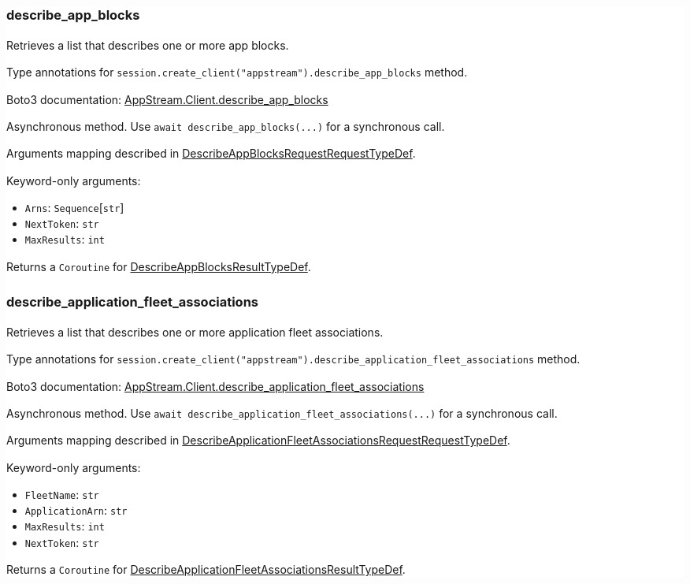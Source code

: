 ### describe_app_blocks

Retrieves a list that describes one or more app blocks.

Type annotations for `session.create_client("appstream").describe_app_blocks`
method.

Boto3 documentation:
[AppStream.Client.describe_app_blocks](https://boto3.amazonaws.com/v1/documentation/api/latest/reference/services/appstream.html#AppStream.Client.describe_app_blocks)

Asynchronous method. Use `await describe_app_blocks(...)` for a synchronous
call.

Arguments mapping described in
[DescribeAppBlocksRequestRequestTypeDef](./type_defs.md#describeappblocksrequestrequesttypedef).

Keyword-only arguments:

- `Arns`: `Sequence`\[`str`\]
- `NextToken`: `str`
- `MaxResults`: `int`

Returns a `Coroutine` for
[DescribeAppBlocksResultTypeDef](./type_defs.md#describeappblocksresulttypedef).

<a id="describe\_application\_fleet\_associations"></a>

### describe_application_fleet_associations

Retrieves a list that describes one or more application fleet associations.

Type annotations for
`session.create_client("appstream").describe_application_fleet_associations`
method.

Boto3 documentation:
[AppStream.Client.describe_application_fleet_associations](https://boto3.amazonaws.com/v1/documentation/api/latest/reference/services/appstream.html#AppStream.Client.describe_application_fleet_associations)

Asynchronous method. Use `await describe_application_fleet_associations(...)`
for a synchronous call.

Arguments mapping described in
[DescribeApplicationFleetAssociationsRequestRequestTypeDef](./type_defs.md#describeapplicationfleetassociationsrequestrequesttypedef).

Keyword-only arguments:

- `FleetName`: `str`
- `ApplicationArn`: `str`
- `MaxResults`: `int`
- `NextToken`: `str`

Returns a `Coroutine` for
[DescribeApplicationFleetAssociationsResultTypeDef](./type_defs.md#describeapplicationfleetassociationsresulttypedef).
